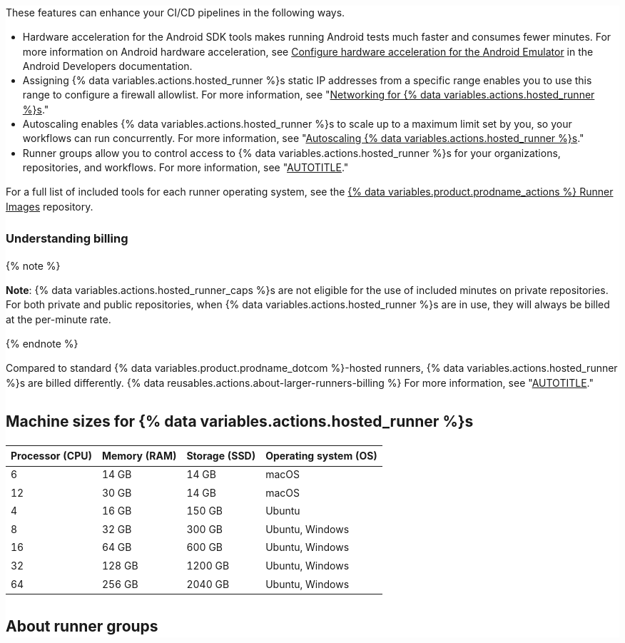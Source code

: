 These features can enhance your CI/CD pipelines in the following ways.

- Hardware acceleration for the Android SDK tools makes running Android tests much faster and consumes fewer minutes. For more information on Android hardware acceleration, see [Configure hardware acceleration for the Android Emulator](https://developer.android.com/studio/run/emulator-acceleration) in the Android Developers documentation.
- Assigning {% data variables.actions.hosted_runner %}s  static IP addresses from a specific range enables you to use this range to configure a firewall allowlist. For more information, see "[Networking for {% data variables.actions.hosted_runner %}s](#networking-for-larger-runners)."
- Autoscaling enables {% data variables.actions.hosted_runner %}s  to scale up to a maximum limit set by you, so your workflows can run concurrently. For more information, see "[Autoscaling {% data variables.actions.hosted_runner %}s](#autoscaling-larger-runners)."
- Runner groups allow you to control access to {% data variables.actions.hosted_runner %}s for your organizations, repositories, and workflows. For more information, see "[AUTOTITLE](/actions/using-github-hosted-runners/controlling-access-to-larger-runners)."

For a full list of included tools for each runner operating system, see the [{% data variables.product.prodname_actions %} Runner Images](https://github.com/actions/runner-images) repository.

### Understanding billing

{% note %}

**Note**: {% data variables.actions.hosted_runner_caps %}s are not eligible for the use of included minutes on private repositories. For both private and public repositories, when {% data variables.actions.hosted_runner %}s are in use, they will always be billed at the per-minute rate.

{% endnote %}

Compared to standard {% data variables.product.prodname_dotcom %}-hosted runners, {% data variables.actions.hosted_runner %}s are billed differently. {% data reusables.actions.about-larger-runners-billing %} For more information, see "[AUTOTITLE](/billing/managing-billing-for-github-actions/about-billing-for-github-actions#per-minute-rates)."

## Machine sizes for {% data variables.actions.hosted_runner %}s

| Processor (CPU)| Memory (RAM)  | Storage (SSD) | Operating system (OS) |
| -------------- | ------------- | ------------- | --------------------- |
| 6              | 14 GB         | 14 GB         | macOS                 |
| 12             | 30 GB         | 14 GB         | macOS                 |
| 4              | 16 GB         | 150 GB        | Ubuntu                |
| 8              | 32 GB         | 300 GB        | Ubuntu, Windows       |
| 16             | 64 GB         | 600 GB        | Ubuntu, Windows       |
| 32             | 128 GB        | 1200 GB       | Ubuntu, Windows       |
| 64             | 256 GB        | 2040 GB       | Ubuntu, Windows       |

## About runner groups
